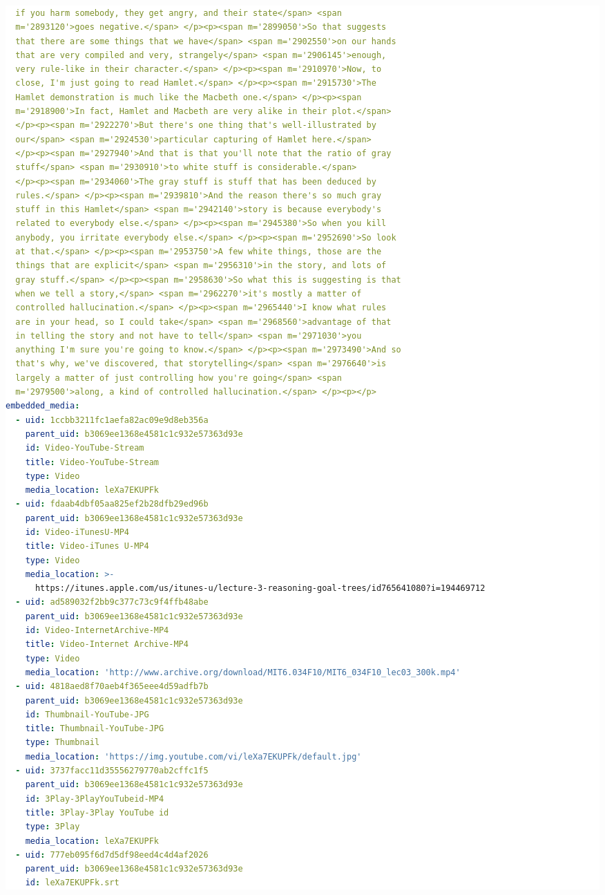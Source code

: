 ```yaml
  if you harm somebody, they get angry, and their state</span> <span
  m='2893120'>goes negative.</span> </p><p><span m='2899050'>So that suggests
  that there are some things that we have</span> <span m='2902550'>on our hands
  that are very compiled and very, strangely</span> <span m='2906145'>enough,
  very rule-like in their character.</span> </p><p><span m='2910970'>Now, to
  close, I'm just going to read Hamlet.</span> </p><p><span m='2915730'>The
  Hamlet demonstration is much like the Macbeth one.</span> </p><p><span
  m='2918900'>In fact, Hamlet and Macbeth are very alike in their plot.</span>
  </p><p><span m='2922270'>But there's one thing that's well-illustrated by
  our</span> <span m='2924530'>particular capturing of Hamlet here.</span>
  </p><p><span m='2927940'>And that is that you'll note that the ratio of gray
  stuff</span> <span m='2930910'>to white stuff is considerable.</span>
  </p><p><span m='2934060'>The gray stuff is stuff that has been deduced by
  rules.</span> </p><p><span m='2939810'>And the reason there's so much gray
  stuff in this Hamlet</span> <span m='2942140'>story is because everybody's
  related to everybody else.</span> </p><p><span m='2945380'>So when you kill
  anybody, you irritate everybody else.</span> </p><p><span m='2952690'>So look
  at that.</span> </p><p><span m='2953750'>A few white things, those are the
  things that are explicit</span> <span m='2956310'>in the story, and lots of
  gray stuff.</span> </p><p><span m='2958630'>So what this is suggesting is that
  when we tell a story,</span> <span m='2962270'>it's mostly a matter of
  controlled hallucination.</span> </p><p><span m='2965440'>I know what rules
  are in your head, so I could take</span> <span m='2968560'>advantage of that
  in telling the story and not have to tell</span> <span m='2971030'>you
  anything I'm sure you're going to know.</span> </p><p><span m='2973490'>And so
  that's why, we've discovered, that storytelling</span> <span m='2976640'>is
  largely a matter of just controlling how you're going</span> <span
  m='2979500'>along, a kind of controlled hallucination.</span> </p><p></p>
embedded_media:
  - uid: 1ccbb3211fc1aefa82ac09e9d8eb356a
    parent_uid: b3069ee1368e4581c1c932e57363d93e
    id: Video-YouTube-Stream
    title: Video-YouTube-Stream
    type: Video
    media_location: leXa7EKUPFk
  - uid: fdaab4dbf05aa825ef2b28dfb29ed96b
    parent_uid: b3069ee1368e4581c1c932e57363d93e
    id: Video-iTunesU-MP4
    title: Video-iTunes U-MP4
    type: Video
    media_location: >-
      https://itunes.apple.com/us/itunes-u/lecture-3-reasoning-goal-trees/id765641080?i=194469712
  - uid: ad589032f2bb9c377c73c9f4ffb48abe
    parent_uid: b3069ee1368e4581c1c932e57363d93e
    id: Video-InternetArchive-MP4
    title: Video-Internet Archive-MP4
    type: Video
    media_location: 'http://www.archive.org/download/MIT6.034F10/MIT6_034F10_lec03_300k.mp4'
  - uid: 4818aed8f70aeb4f365eee4d59adfb7b
    parent_uid: b3069ee1368e4581c1c932e57363d93e
    id: Thumbnail-YouTube-JPG
    title: Thumbnail-YouTube-JPG
    type: Thumbnail
    media_location: 'https://img.youtube.com/vi/leXa7EKUPFk/default.jpg'
  - uid: 3737facc11d35556279770ab2cffc1f5
    parent_uid: b3069ee1368e4581c1c932e57363d93e
    id: 3Play-3PlayYouTubeid-MP4
    title: 3Play-3Play YouTube id
    type: 3Play
    media_location: leXa7EKUPFk
  - uid: 777eb095f6d7d5df98eed4c4d4af2026
    parent_uid: b3069ee1368e4581c1c932e57363d93e
    id: leXa7EKUPFk.srt
```
